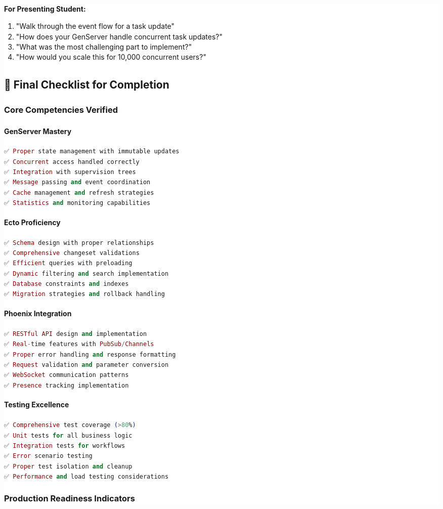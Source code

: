 **For Presenting Student:**
1. "Walk through the event flow for a task update"
2. "How does your GenServer handle concurrent task updates?"
3. "What was the most challenging part to implement?"
4. "How would you scale this for 10,000 concurrent users?"

## 📝 Final Checklist for Completion

### Core Competencies Verified

#### GenServer Mastery
```elixir
✅ Proper state management with immutable updates
✅ Concurrent access handled correctly
✅ Integration with supervision trees
✅ Message passing and event coordination
✅ Cache management and refresh strategies
✅ Statistics and monitoring capabilities
```

#### Ecto Proficiency
```elixir
✅ Schema design with proper relationships
✅ Comprehensive changeset validations
✅ Efficient queries with preloading
✅ Dynamic filtering and search implementation
✅ Database constraints and indexes
✅ Migration strategies and rollback handling
```

#### Phoenix Integration
```elixir
✅ RESTful API design and implementation
✅ Real-time features with PubSub/Channels
✅ Proper error handling and response formatting
✅ Request validation and parameter conversion
✅ WebSocket communication patterns
✅ Presence tracking implementation
```

#### Testing Excellence
```elixir
✅ Comprehensive test coverage (>80%)
✅ Unit tests for all business logic
✅ Integration tests for workflows
✅ Error scenario testing
✅ Proper test isolation and cleanup
✅ Performance and load testing considerations
```

### Production Readiness Indicators
